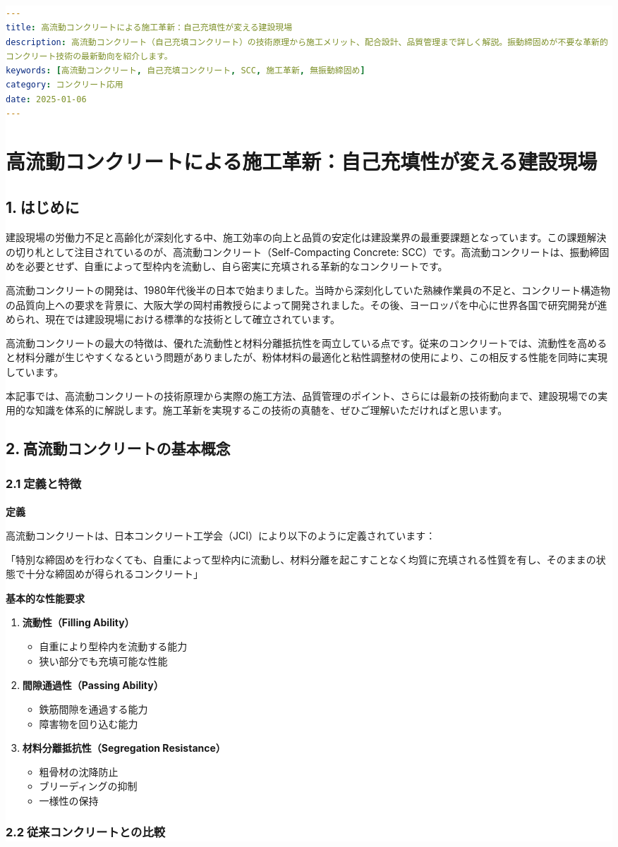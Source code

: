 ```yaml
---
title: 高流動コンクリートによる施工革新：自己充填性が変える建設現場
description: 高流動コンクリート（自己充填コンクリート）の技術原理から施工メリット、配合設計、品質管理まで詳しく解説。振動締固めが不要な革新的コンクリート技術の最新動向を紹介します。
keywords: [高流動コンクリート, 自己充填コンクリート, SCC, 施工革新, 無振動締固め]
category: コンクリート応用
date: 2025-01-06
---
```


# 高流動コンクリートによる施工革新：自己充填性が変える建設現場

## 1. はじめに

建設現場の労働力不足と高齢化が深刻化する中、施工効率の向上と品質の安定化は建設業界の最重要課題となっています。この課題解決の切り札として注目されているのが、高流動コンクリート（Self-Compacting Concrete: SCC）です。高流動コンクリートは、振動締固めを必要とせず、自重によって型枠内を流動し、自ら密実に充填される革新的なコンクリートです。

高流動コンクリートの開発は、1980年代後半の日本で始まりました。当時から深刻化していた熟練作業員の不足と、コンクリート構造物の品質向上への要求を背景に、大阪大学の岡村甫教授らによって開発されました。その後、ヨーロッパを中心に世界各国で研究開発が進められ、現在では建設現場における標準的な技術として確立されています。

高流動コンクリートの最大の特徴は、優れた流動性と材料分離抵抗性を両立している点です。従来のコンクリートでは、流動性を高めると材料分離が生じやすくなるという問題がありましたが、粉体材料の最適化と粘性調整材の使用により、この相反する性能を同時に実現しています。

本記事では、高流動コンクリートの技術原理から実際の施工方法、品質管理のポイント、さらには最新の技術動向まで、建設現場での実用的な知識を体系的に解説します。施工革新を実現するこの技術の真髄を、ぜひご理解いただければと思います。

## 2. 高流動コンクリートの基本概念

### 2.1 定義と特徴

**定義**

高流動コンクリートは、日本コンクリート工学会（JCI）により以下のように定義されています：

「特別な締固めを行わなくても、自重によって型枠内に流動し、材料分離を起こすことなく均質に充填される性質を有し、そのままの状態で十分な締固めが得られるコンクリート」

**基本的な性能要求**

1. **流動性（Filling Ability）**
   - 自重により型枠内を流動する能力
   - 狭い部分でも充填可能な性能

2. **間隙通過性（Passing Ability）**
   - 鉄筋間隙を通過する能力
   - 障害物を回り込む能力

3. **材料分離抵抗性（Segregation Resistance）**
   - 粗骨材の沈降防止
   - ブリーディングの抑制
   - 一様性の保持

### 2.2 従来コンクリートとの比較
